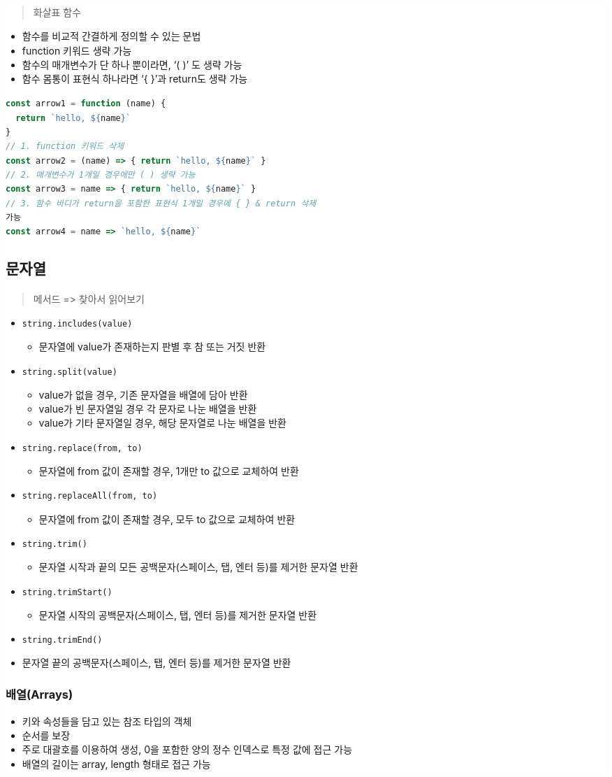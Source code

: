 > 화살표 함수

- 함수를 비교적 간결하게 정의할 수 있는 문법 
- function 키워드 생략 가능 
- 함수의 매개변수가 단 하나 뿐이라면, ‘( )’ 도 생략 가능 
- 함수 몸통이 표현식 하나라면 ‘{ }’과 return도 생략 가능 



```javascript
const arrow1 = function (name) {
  return `hello, ${name}`
}
// 1. function 키워드 삭제
const arrow2 = (name) => { return `hello, ${name}` }
// 2. 매개변수가 1개일 경우에만 ( ) 생략 가능
const arrow3 = name => { return `hello, ${name}` }
// 3. 함수 바디가 return을 포함한 표현식 1개일 경우에 { } & return 삭제
가능
const arrow4 = name => `hello, ${name}`
```





## 문자열

> 메서드 => 찾아서 읽어보기

- `string.includes(value) `
  - 문자열에 value가 존재하는지 판별 후 참 또는 거짓 반환
- `string.split(value) `
  - value가 없을 경우, 기존 문자열을 배열에 담아 반환  
  - value가 빈 문자열일 경우 각 문자로 나눈 배열을 반환 
  - value가 기타 문자열일 경우, 해당 문자열로 나눈 배열을 반환
- `string.replace(from, to) `
  - 문자열에 from 값이 존재할 경우, 1개만 to 값으로 교체하여 반환
- `string.replaceAll(from, to)` 
  - 문자열에 from 값이 존재할 경우, 모두 to 값으로 교체하여 반환

- `string.trim() `
  - 문자열 시작과 끝의 모든 공백문자(스페이스, 탭, 엔터 등)를 제거한 문자열 반환 
- `string.trimStart() `
  - 문자열 시작의 공백문자(스페이스, 탭, 엔터 등)를 제거한 문자열 반환
-  `string.trimEnd() `
  -  문자열 끝의 공백문자(스페이스, 탭, 엔터 등)를 제거한 문자열 반환



### 배열(Arrays)

- 키와 속성들을 담고 있는 참조 타입의 객체
- 순서를 보장
- 주로 대괄호를 이용하여 생성, 0을 포함한 양의 정수 인덱스로 특정 값에 접근 가능
- 배열의 길이는 array, length 형태로 접근 가능
